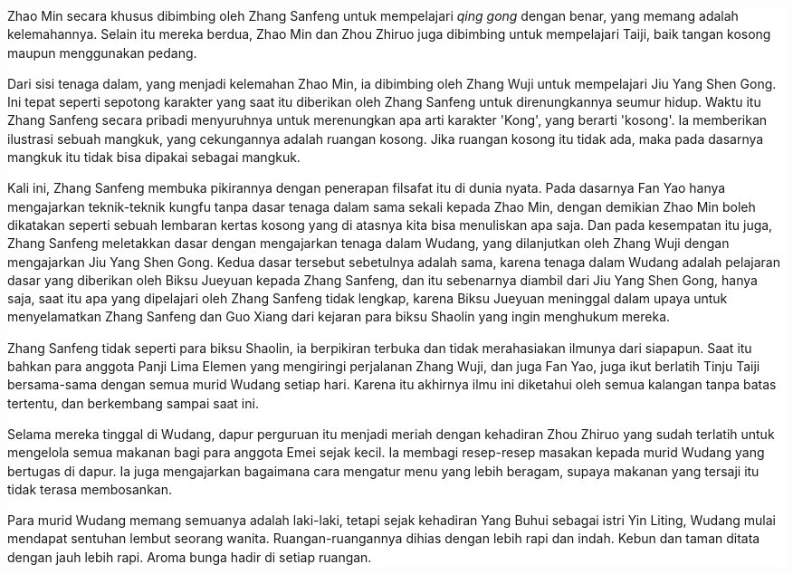 Zhao Min secara khusus dibimbing oleh Zhang Sanfeng untuk mempelajari _qing gong_ dengan benar, yang memang adalah
kelemahannya. Selain itu mereka berdua, Zhao Min dan Zhou Zhiruo juga dibimbing untuk mempelajari Taiji, baik tangan
kosong maupun menggunakan pedang.

Dari sisi tenaga dalam, yang menjadi kelemahan Zhao Min, ia dibimbing oleh Zhang Wuji untuk mempelajari Jiu Yang Shen Gong.
Ini tepat seperti sepotong karakter yang saat itu diberikan oleh Zhang Sanfeng untuk direnungkannya seumur hidup. 
Waktu itu Zhang Sanfeng secara pribadi menyuruhnya untuk merenungkan apa arti karakter 'Kong', yang berarti 'kosong'.
Ia memberikan ilustrasi sebuah mangkuk, yang cekungannya adalah ruangan kosong. Jika ruangan kosong itu tidak ada,
maka pada dasarnya mangkuk itu tidak bisa dipakai sebagai mangkuk.

Kali ini, Zhang Sanfeng membuka pikirannya dengan penerapan filsafat itu di dunia nyata. Pada dasarnya Fan Yao hanya
mengajarkan teknik-teknik kungfu tanpa dasar tenaga dalam sama sekali kepada Zhao Min, dengan demikian Zhao Min
boleh dikatakan seperti sebuah lembaran kertas kosong yang di atasnya kita bisa menuliskan apa saja. Dan pada kesempatan
itu juga, Zhang Sanfeng meletakkan dasar dengan mengajarkan tenaga dalam Wudang, yang dilanjutkan oleh Zhang Wuji 
dengan mengajarkan Jiu Yang Shen Gong. Kedua dasar tersebut sebetulnya adalah sama, karena tenaga dalam Wudang
adalah pelajaran dasar yang diberikan oleh Biksu Jueyuan kepada Zhang Sanfeng, dan itu sebenarnya diambil dari Jiu Yang 
Shen Gong, hanya saja, saat itu apa yang dipelajari oleh Zhang Sanfeng tidak lengkap, karena Biksu Jueyuan meninggal
dalam upaya untuk menyelamatkan Zhang Sanfeng dan Guo Xiang dari kejaran para biksu Shaolin yang ingin menghukum mereka.

Zhang Sanfeng tidak seperti para biksu Shaolin, ia berpikiran terbuka dan tidak merahasiakan ilmunya dari siapapun.
Saat itu bahkan para anggota Panji Lima Elemen yang mengiringi perjalanan Zhang Wuji, dan juga Fan Yao, juga
ikut berlatih Tinju Taiji bersama-sama dengan semua murid Wudang setiap hari. Karena itu akhirnya ilmu ini 
diketahui oleh semua kalangan tanpa batas tertentu, dan berkembang sampai saat ini.

Selama mereka tinggal di Wudang, dapur perguruan itu menjadi meriah dengan kehadiran Zhou Zhiruo yang sudah terlatih
untuk mengelola semua makanan bagi para anggota Emei sejak kecil. Ia membagi resep-resep masakan kepada murid Wudang
yang bertugas di dapur. Ia juga mengajarkan bagaimana cara mengatur menu yang lebih beragam, supaya makanan yang
tersaji itu tidak terasa membosankan.

Para murid Wudang memang semuanya adalah laki-laki, tetapi sejak kehadiran Yang Buhui sebagai istri Yin Liting, 
Wudang mulai mendapat sentuhan lembut seorang wanita. Ruangan-ruangannya dihias dengan lebih rapi dan indah.
Kebun dan taman ditata dengan jauh lebih rapi. Aroma bunga hadir di setiap ruangan.
